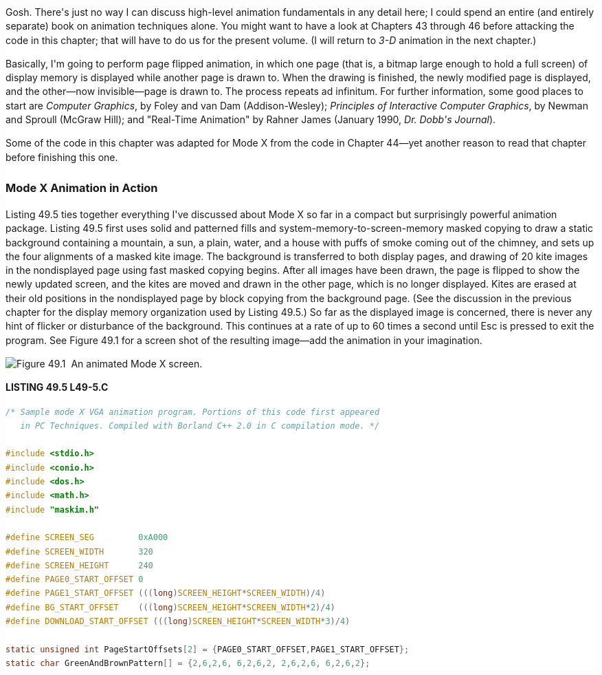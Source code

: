 Gosh. There's just no way I can discuss high-level animation
fundamentals in any detail here; I could spend an entire (and entirely
separate) book on animation techniques alone. You might want to have a
look at Chapters 43 through 46 before attacking the code in this
chapter; that will have to do us for the present volume. (I will return
to *3-D* animation in the next chapter.)

Basically, I'm going to perform page flipped animation, in which one
page (that is, a bitmap large enough to hold a full screen) of display
memory is displayed while another page is drawn to. When the drawing is
finished, the newly modified page is displayed, and the other—now
invisible—page is drawn to. The process repeats ad infinitum. For
further information, some good places to start are *Computer Graphics*,
by Foley and van Dam (Addison-Wesley); *Principles of Interactive
Computer Graphics*, by Newman and Sproull (McGraw Hill); and "Real-Time
Animation" by Rahner James (January 1990, *Dr. Dobb's Journal*).

Some of the code in this chapter was adapted for Mode X from the code in
Chapter 44—yet another reason to read that chapter before finishing this
one.

### Mode X Animation in Action

Listing 49.5 ties together everything I've discussed about Mode X so far
in a compact but surprisingly powerful animation package. Listing 49.5
first uses solid and patterned fills and system-memory-to-screen-memory
masked copying to draw a static background containing a mountain, a sun,
a plain, water, and a house with puffs of smoke coming out of the
chimney, and sets up the four alignments of a masked kite image. The
background is transferred to both display pages, and drawing of 20 kite
images in the nondisplayed page using fast masked copying begins. After
all images have been drawn, the page is flipped to show the newly
updated screen, and the kites are moved and drawn in the other page,
which is no longer displayed. Kites are erased at their old positions in
the nondisplayed page by block copying from the background page. (See
the discussion in the previous chapter for the display memory
organization used by Listing 49.5.) So far as the displayed image is
concerned, there is never any hint of flicker or disturbance of the
background. This continues at a rate of up to 60 times a second until
Esc is pressed to exit the program. See Figure 49.1 for a screen shot of
the resulting image—add the animation in your imagination.

![**Figure 49.1**  *An animated Mode X screen.*](../images/49-01.jpg)

**LISTING 49.5 L49-5.C**

```c
/* Sample mode X VGA animation program. Portions of this code first appeared
   in PC Techniques. Compiled with Borland C++ 2.0 in C compilation mode. */

#include <stdio.h>
#include <conio.h>
#include <dos.h>
#include <math.h>
#include "maskim.h"

#define SCREEN_SEG         0xA000
#define SCREEN_WIDTH       320
#define SCREEN_HEIGHT      240
#define PAGE0_START_OFFSET 0
#define PAGE1_START_OFFSET (((long)SCREEN_HEIGHT*SCREEN_WIDTH)/4)
#define BG_START_OFFSET    (((long)SCREEN_HEIGHT*SCREEN_WIDTH*2)/4)
#define DOWNLOAD_START_OFFSET (((long)SCREEN_HEIGHT*SCREEN_WIDTH*3)/4)

static unsigned int PageStartOffsets[2] = {PAGE0_START_OFFSET,PAGE1_START_OFFSET};
static char GreenAndBrownPattern[] = {2,6,2,6, 6,2,6,2, 2,6,2,6, 6,2,6,2};
```